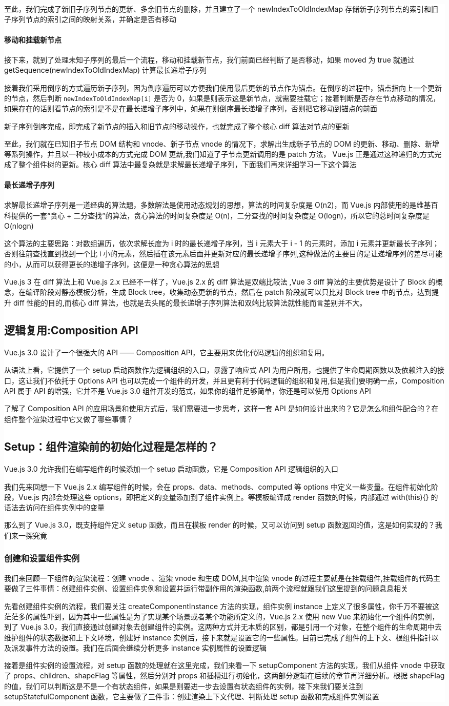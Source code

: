 至此，我们完成了新旧子序列节点的更新、多余旧节点的删除，并且建立了一个 newIndexToOldIndexMap 存储新子序列节点的索引和旧子序列节点的索引之间的映射关系，并确定是否有移动

#### 移动和挂载新节点

接下来，就到了处理未知子序列的最后一个流程，移动和挂载新节点，我们前面已经判断了是否移动，如果 moved 为 true 就通过 getSequence(newIndexToOldIndexMap) 计算最长递增子序列

接着我们采用倒序的方式遍历新子序列，因为倒序遍历可以方便我们使用最后更新的节点作为锚点。在倒序的过程中，锚点指向上一个更新的节点，然后判断 `newIndexToOldIndexMap[i]` 是否为 0，如果是则表示这是新节点，就需要挂载它；接着判断是否存在节点移动的情况，如果存在的话则看节点的索引是不是在最长递增子序列中，如果在则倒序最长递增子序列，否则把它移动到锚点的前面

新子序列倒序完成，即完成了新节点的插入和旧节点的移动操作，也就完成了整个核心 diff 算法对节点的更新

至此，我们就在已知旧子节点 DOM 结构和 vnode、新子节点 vnode 的情况下，求解出生成新子节点的 DOM 的更新、移动、删除、新增等系列操作，并且以一种较小成本的方式完成 DOM 更新,我们知道了子节点更新调用的是 patch 方法， Vue.js 正是通过这种递归的方式完成了整个组件树的更新。核心 diff 算法中最复杂就是求解最长递增子序列，下面我们再来详细学习一下这个算法

#### 最长递增子序列

求解最长递增子序列是一道经典的算法题，多数解法是使用动态规划的思想，算法的时间复杂度是 O(n2)，而 Vue.js 内部使用的是维基百科提供的一套“贪心 + 二分查找”的算法，贪心算法的时间复杂度是 O(n)，二分查找的时间复杂度是 O(logn)，所以它的总时间复杂度是 O(nlogn)

这个算法的主要思路：对数组遍历，依次求解长度为 i 时的最长递增子序列，当 i 元素大于 i - 1 的元素时，添加 i 元素并更新最长子序列；否则往前查找直到找到一个比 i 小的元素，然后插在该元素后面并更新对应的最长递增子序列,这种做法的主要目的是让递增序列的差尽可能的小，从而可以获得更长的递增子序列，这便是一种贪心算法的思想

Vue.js 3 在 diff 算法上和 Vue.js 2.x 已经不一样了，Vue.js 2.x 的 diff 算法是双端比较法 ,Vue 3 diff 算法的主要优势是设计了 Block 的概念，在编译阶段对静态模板分析，生成 Block tree，收集动态更新的节点，然后在 patch 阶段就可以只比对 Block tree 中的节点，达到提升 diff 性能的目的,而核心 diff 算法，也就是去头尾的最长递增子序列算法和双端比较算法就性能而言差别并不大。

## 逻辑复用:Composition API

Vue.js 3.0 设计了一个很强大的 API —— Composition API，它主要用来优化代码逻辑的组织和复用。

从语法上看，它提供了一个 setup 启动函数作为逻辑组织的入口，暴露了响应式 API 为用户所用，也提供了生命周期函数以及依赖注入的接口，这让我们不依托于 Options API 也可以完成一个组件的开发，并且更有利于代码逻辑的组织和复用,但是我们要明确一点，Composition API 属于 API 的增强，它并不是 Vue.js 3.0 组件开发的范式，如果你的组件足够简单，你还是可以使用 Options API

了解了 Composition API 的应用场景和使用方式后，我们需要进一步思考，这样一套 API 是如何设计出来的？它是怎么和组件配合的？在组件整个渲染过程中它又做了哪些事情？

## Setup：组件渲染前的初始化过程是怎样的？

Vue.js 3.0 允许我们在编写组件的时候添加一个 setup 启动函数，它是 Composition API 逻辑组织的入口

我们先来回想一下 Vue.js 2.x 编写组件的时候，会在 props、data、methods、computed 等 options 中定义一些变量。在组件初始化阶段，Vue.js 内部会处理这些 options，即把定义的变量添加到了组件实例上。等模板编译成 render 函数的时候，内部通过 with(this){} 的语法去访问在组件实例中的变量

那么到了 Vue.js 3.0，既支持组件定义 setup 函数，而且在模板 render 的时候，又可以访问到 setup 函数返回的值，这是如何实现的？我们来一探究竟

### 创建和设置组件实例

我们来回顾一下组件的渲染流程：创建 vnode 、渲染 vnode 和生成 DOM,其中渲染 vnode 的过程主要就是在挂载组件,挂载组件的代码主要做了三件事情：创建组件实例、设置组件实例和设置并运行带副作用的渲染函数,前两个流程就跟我们这里提到的问题息息相关

先看创建组件实例的流程，我们要关注 createComponentInstance 方法的实现，组件实例 instance 上定义了很多属性，你千万不要被这茫茫多的属性吓到，因为其中一些属性是为了实现某个场景或者某个功能所定义的，Vue.js 2.x 使用 new Vue 来初始化一个组件的实例，到了 Vue.js 3.0，我们直接通过创建对象去创建组件的实例。这两种方式并无本质的区别，都是引用一个对象，在整个组件的生命周期中去维护组件的状态数据和上下文环境，创建好 instance 实例后，接下来就是设置它的一些属性。目前已完成了组件的上下文、根组件指针以及派发事件方法的设置。我们在后面会继续分析更多 instance 实例属性的设置逻辑

接着是组件实例的设置流程，对 setup 函数的处理就在这里完成，我们来看一下 setupComponent 方法的实现，我们从组件 vnode 中获取了 props、children、shapeFlag 等属性，然后分别对 props 和插槽进行初始化，这两部分逻辑在后续的章节再详细分析。根据 shapeFlag 的值，我们可以判断这是不是一个有状态组件，如果是则要进一步去设置有状态组件的实例，接下来我们要关注到 setupStatefulComponent 函数，它主要做了三件事：创建渲染上下文代理、判断处理 setup 函数和完成组件实例设置
